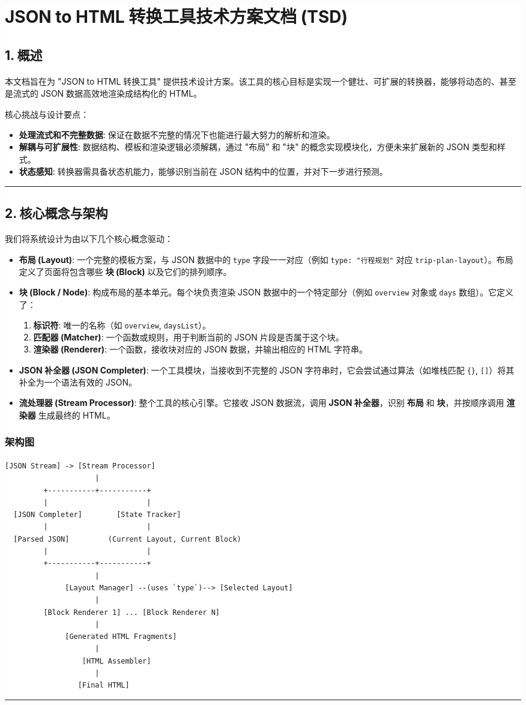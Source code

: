 # JSON to HTML 转换工具技术方案文档 (TSD)

## 1. 概述

本文档旨在为 "JSON to HTML 转换工具" 提供技术设计方案。该工具的核心目标是实现一个健壮、可扩展的转换器，能够将动态的、甚至是流式的 JSON 数据高效地渲染成结构化的 HTML。

核心挑战与设计要点：
- **处理流式和不完整数据**: 保证在数据不完整的情况下也能进行最大努力的解析和渲染。
- **解耦与可扩展性**: 数据结构、模板和渲染逻辑必须解耦，通过 "布局" 和 "块" 的概念实现模块化，方便未来扩展新的 JSON 类型和样式。
- **状态感知**: 转换器需具备状态机能力，能够识别当前在 JSON 结构中的位置，并对下一步进行预测。

---

## 2. 核心概念与架构

我们将系统设计为由以下几个核心概念驱动：

- **布局 (Layout)**: 一个完整的模板方案，与 JSON 数据中的 `type` 字段一一对应（例如 `type: "行程规划"` 对应 `trip-plan-layout`）。布局定义了页面将包含哪些 **块 (Block)** 以及它们的排列顺序。

- **块 (Block / Node)**: 构成布局的基本单元。每个块负责渲染 JSON 数据中的一个特定部分（例如 `overview` 对象或 `days` 数组）。它定义了：
    1.  **标识符**: 唯一的名称（如 `overview`, `daysList`）。
    2.  **匹配器 (Matcher)**: 一个函数或规则，用于判断当前的 JSON 片段是否属于这个块。
    3.  **渲染器 (Renderer)**: 一个函数，接收块对应的 JSON 数据，并输出相应的 HTML 字符串。

- **JSON 补全器 (JSON Completer)**: 一个工具模块，当接收到不完整的 JSON 字符串时，它会尝试通过算法（如堆栈匹配 `{}`, `[]`）将其补全为一个语法有效的 JSON。

- **流处理器 (Stream Processor)**: 整个工具的核心引擎。它接收 JSON 数据流，调用 **JSON 补全器**，识别 **布局** 和 **块**，并按顺序调用 **渲染器** 生成最终的 HTML。

### 架构图

```
[JSON Stream] -> [Stream Processor]
                     |
         +-----------+-----------+
         |                       |
  [JSON Completer]        [State Tracker]
         |                       |
  [Parsed JSON]         (Current Layout, Current Block)
         |                       |
         +-----------+-----------+
                     |
              [Layout Manager] --(uses `type`)--> [Selected Layout]
                     |
         [Block Renderer 1] ... [Block Renderer N]
                     |
              [Generated HTML Fragments]
                     |
                  [HTML Assembler]
                     |
                 [Final HTML]
```

---
